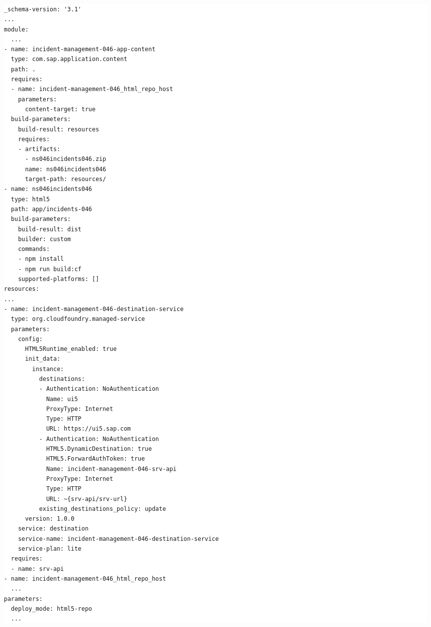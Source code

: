 ```yaml[5-28, 36-51, 57, 61]
_schema-version: '3.1'
...
module:
  ...
- name: incident-management-046-app-content
  type: com.sap.application.content
  path: .
  requires:
  - name: incident-management-046_html_repo_host
    parameters:
      content-target: true
  build-parameters:
    build-result: resources
    requires:
    - artifacts:
      - ns046incidents046.zip
      name: ns046incidents046
      target-path: resources/
- name: ns046incidents046
  type: html5
  path: app/incidents-046
  build-parameters:
    build-result: dist
    builder: custom
    commands:
    - npm install
    - npm run build:cf
    supported-platforms: []
resources:
... 
- name: incident-management-046-destination-service
  type: org.cloudfoundry.managed-service
  parameters:
    config:
      HTML5Runtime_enabled: true
      init_data:
        instance:
          destinations:
          - Authentication: NoAuthentication
            Name: ui5
            ProxyType: Internet
            Type: HTTP
            URL: https://ui5.sap.com
          - Authentication: NoAuthentication
            HTML5.DynamicDestination: true
            HTML5.ForwardAuthToken: true
            Name: incident-management-046-srv-api
            ProxyType: Internet
            Type: HTTP
            URL: ~{srv-api/srv-url}
          existing_destinations_policy: update
      version: 1.0.0
    service: destination
    service-name: incident-management-046-destination-service
    service-plan: lite
  requires:
  - name: srv-api
- name: incident-management-046_html_repo_host
  ...
parameters:
  deploy_mode: html5-repo
  ...  
```